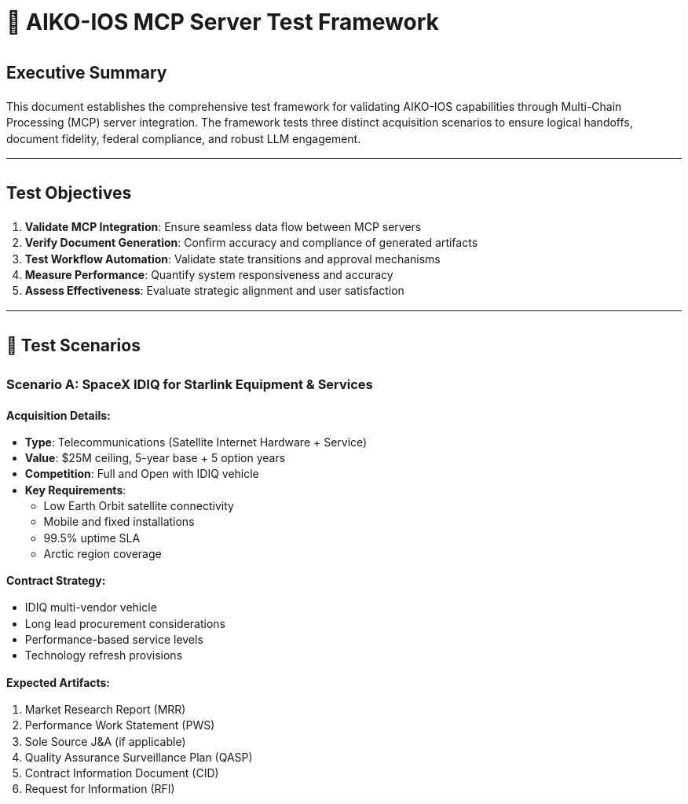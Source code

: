 # 📀 AIKO-IOS MCP Server Test Framework

## Executive Summary

This document establishes the comprehensive test framework for validating AIKO-IOS capabilities through Multi-Chain Processing (MCP) server integration. The framework tests three distinct acquisition scenarios to ensure logical handoffs, document fidelity, federal compliance, and robust LLM engagement.

---

##  Test Objectives

1. **Validate MCP Integration**: Ensure seamless data flow between MCP servers
2. **Verify Document Generation**: Confirm accuracy and compliance of generated artifacts
3. **Test Workflow Automation**: Validate state transitions and approval mechanisms
4. **Measure Performance**: Quantify system responsiveness and accuracy
5. **Assess Effectiveness**: Evaluate strategic alignment and user satisfaction

---

## 🔀 Test Scenarios

###  Scenario A: SpaceX IDIQ for Starlink Equipment & Services

**Acquisition Details:**
- **Type**: Telecommunications (Satellite Internet Hardware + Service)
- **Value**: $25M ceiling, 5-year base + 5 option years
- **Competition**: Full and Open with IDIQ vehicle
- **Key Requirements**: 
  - Low Earth Orbit satellite connectivity
  - Mobile and fixed installations
  - 99.5% uptime SLA
  - Arctic region coverage

**Contract Strategy:**
- IDIQ multi-vendor vehicle
- Long lead procurement considerations
- Performance-based service levels
- Technology refresh provisions

**Expected Artifacts:**
1. Market Research Report (MRR)
2. Performance Work Statement (PWS)
3. Sole Source J&A (if applicable)
4. Quality Assurance Surveillance Plan (QASP)
5. Contract Information Document (CID)
6. Request for Information (RFI)
